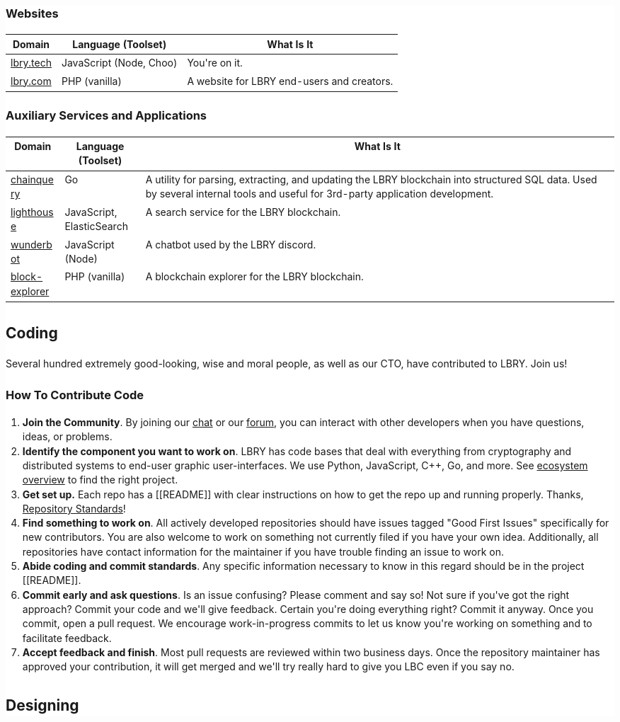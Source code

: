 ### Websites
| Domain | Language (Toolset) | What Is It
--- | --- | ---
| [lbry.tech](https://github.com/lbryio/lbry.tech) | JavaScript (Node, Choo) | You're on it.
| [lbry.com](https://github.com/lbryio/lbry.com) | PHP (vanilla) | A website for LBRY end-users and creators.

### Auxiliary Services and Applications
| Domain | Language (Toolset) | What Is It
--- | --- | ---
| [chainquery](https://github.com/lbryio/chainquery) | Go | A utility for parsing, extracting, and updating the LBRY blockchain into structured SQL data. Used by several internal tools and useful for 3rd-party application development.
| [lighthouse](https://github.com/lbryio/lighthouse) | JavaScript, ElasticSearch | A search service for the LBRY blockchain.
| [wunderbot](https://github.com/lbryio/lbry-wunderbot) | JavaScript (Node) | A chatbot used by the LBRY discord.
| [block-explorer](https://github.com/lbryio/block-explorer) | PHP (vanilla) | A blockchain explorer for the LBRY blockchain.

## Coding

Several hundred extremely good-looking, wise and moral people, as well as our CTO, have contributed to LBRY. Join us!

### How To Contribute Code

1. **Join the Community**. By joining our [chat](https://chat.lbry.com) or our [forum](https://discourse.lbry.com), you can interact with other developers when you have questions, ideas, or problems.
1. **Identify the component you want to work on**. LBRY has code bases that deal with everything from cryptography and distributed systems to end-user graphic user-interfaces. We use Python, JavaScript, C++, Go, and more. See [ecosystem overview](#ecosystem-overview) to find the right project.
1. **Get set up.** Each repo has a [[README]] with clear instructions on how to get the repo up and running properly. Thanks, [Repository Standards](https://lbry.tech/resources/repository-standards)!
1. **Find something to work on**. All actively developed repositories should have issues tagged "Good First Issues" specifically for new contributors. You are also welcome to work on something not currently filed if you have your own idea. Additionally, all repositories have contact information for the maintainer if you have trouble finding an issue to work on.
1. **Abide coding and commit standards**. Any specific information necessary to know in this regard should be in the project [[README]].
1. **Commit early and ask questions**. Is an issue confusing? Please comment and say so! Not sure if you've got the right approach? Commit your code and we'll give feedback. Certain you're doing everything right? Commit it anyway. Once you commit, open a pull request. We encourage work-in-progress commits to let us know you're working on something and to facilitate feedback.
1. **Accept feedback and finish**. Most pull requests are reviewed within two business days. Once the repository maintainer has approved your contribution, it will get merged and we'll try really hard to give you LBC even if you say no.

## Designing
